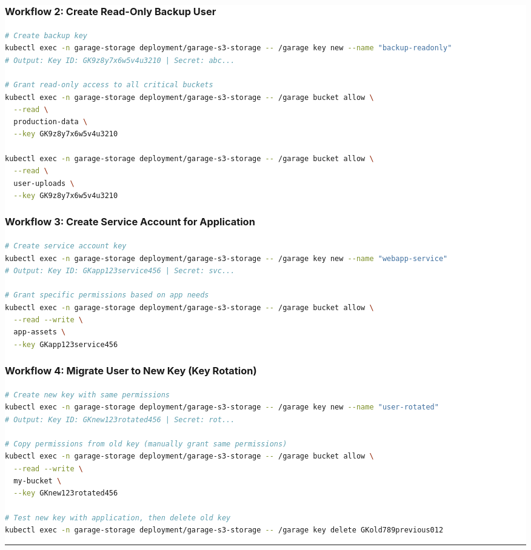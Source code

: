 ### Workflow 2: Create Read-Only Backup User

```bash
# Create backup key
kubectl exec -n garage-storage deployment/garage-s3-storage -- /garage key new --name "backup-readonly"
# Output: Key ID: GK9z8y7x6w5v4u3210 | Secret: abc...

# Grant read-only access to all critical buckets
kubectl exec -n garage-storage deployment/garage-s3-storage -- /garage bucket allow \
  --read \
  production-data \
  --key GK9z8y7x6w5v4u3210

kubectl exec -n garage-storage deployment/garage-s3-storage -- /garage bucket allow \
  --read \
  user-uploads \
  --key GK9z8y7x6w5v4u3210
```

### Workflow 3: Create Service Account for Application

```bash
# Create service account key
kubectl exec -n garage-storage deployment/garage-s3-storage -- /garage key new --name "webapp-service"
# Output: Key ID: GKapp123service456 | Secret: svc...

# Grant specific permissions based on app needs
kubectl exec -n garage-storage deployment/garage-s3-storage -- /garage bucket allow \
  --read --write \
  app-assets \
  --key GKapp123service456
```

### Workflow 4: Migrate User to New Key (Key Rotation)

```bash
# Create new key with same permissions
kubectl exec -n garage-storage deployment/garage-s3-storage -- /garage key new --name "user-rotated"
# Output: Key ID: GKnew123rotated456 | Secret: rot...

# Copy permissions from old key (manually grant same permissions)
kubectl exec -n garage-storage deployment/garage-s3-storage -- /garage bucket allow \
  --read --write \
  my-bucket \
  --key GKnew123rotated456

# Test new key with application, then delete old key
kubectl exec -n garage-storage deployment/garage-s3-storage -- /garage key delete GKold789previous012
```

---